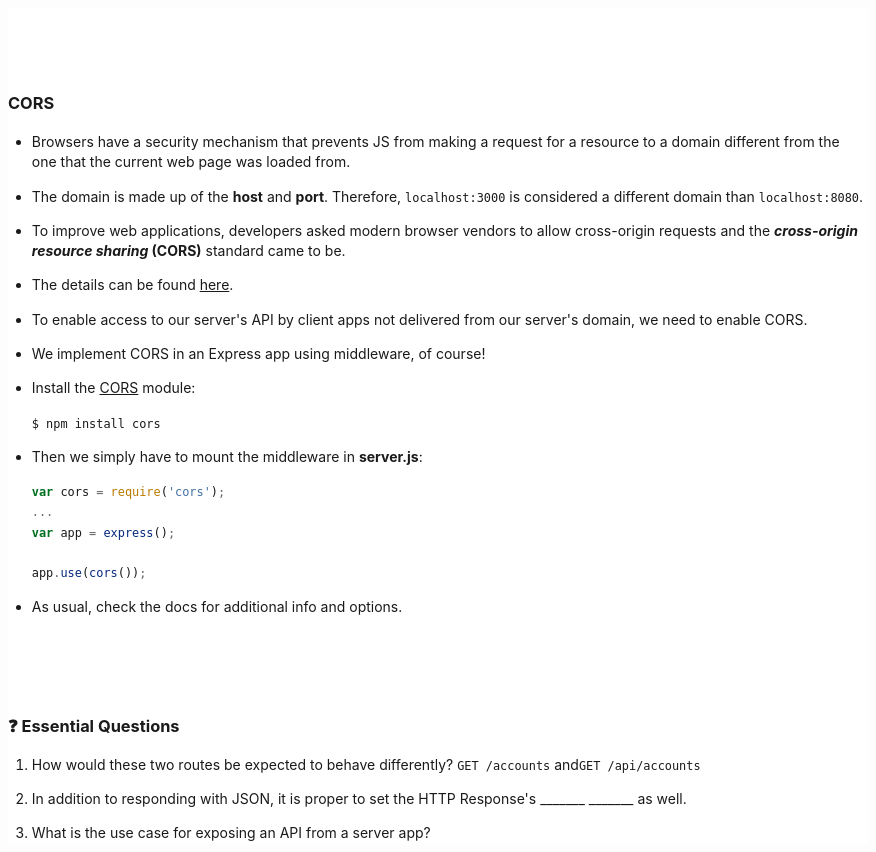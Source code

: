 <br>
<br>
<br>

### CORS


- Browsers have a security mechanism that prevents JS from making a request for a resource to a domain different from the one that the current web page was loaded from.

- The domain is made up of the **host** and **port**. Therefore, `localhost:3000` is considered a different domain than `localhost:8080`.


- To improve web applications, developers asked modern browser vendors to allow cross-origin requests and the **_cross-origin resource sharing_ (CORS)** standard came to be.

- The details can be found [here](https://developer.mozilla.org/en-US/docs/Web/HTTP/Access_control_CORS).


- To enable access to our server's API by client apps not delivered from our server's domain, we need to enable CORS.

- We implement CORS in an Express app using middleware, of course!


- Install the [CORS](https://www.npmjs.com/package/cors) module:

	```
	$ npm install cors
	```

- Then we simply have to mount the middleware in **server.js**:

	```js
	var cors = require('cors');
	...
	var app = express();
	
	app.use(cors());
	```

- As usual, check the docs for additional info and options.


<br>
<br>
<br>

### ❓ Essential Questions

1. How would these two routes be expected to behave differently?
	`GET /accounts` and`GET /api/accounts`
	
2. In addition to responding with JSON, it is proper to set the HTTP Response's _______ _______ as well.

3. What is the use case for exposing an API from a server app?